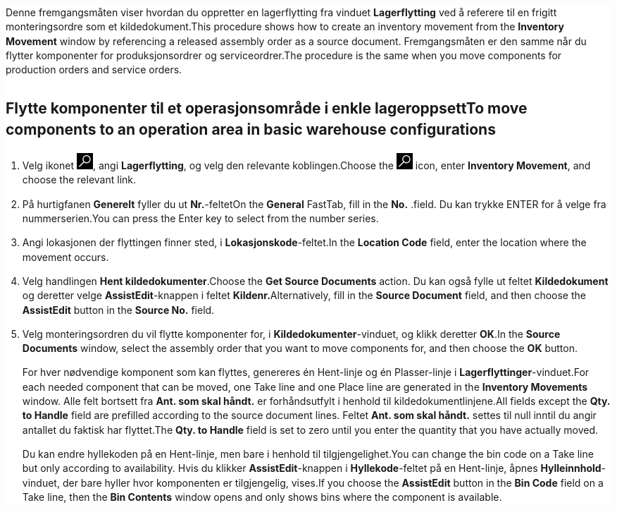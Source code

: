 <span data-ttu-id="157c1-121">Denne fremgangsmåten viser hvordan du oppretter en lagerflytting fra vinduet **Lagerflytting** ved å referere til en frigitt monteringsordre som et kildedokument.</span><span class="sxs-lookup"><span data-stu-id="157c1-121">This procedure shows how to create an inventory movement from the **Inventory Movement** window by referencing a released assembly order as a source document.</span></span> <span data-ttu-id="157c1-122">Fremgangsmåten er den samme når du flytter komponenter for produksjonsordrer og serviceordrer.</span><span class="sxs-lookup"><span data-stu-id="157c1-122">The procedure is the same when you move components for production orders and service orders.</span></span>  

## <a name="to-move-components-to-an-operation-area-in-basic-warehouse-configurations"></a><span data-ttu-id="157c1-123">Flytte komponenter til et operasjonsområde i enkle lageroppsett</span><span class="sxs-lookup"><span data-stu-id="157c1-123">To move components to an operation area in basic warehouse configurations</span></span>  
1.  <span data-ttu-id="157c1-124">Velg ikonet ![Søk etter side eller rapport](media/ui-search/search_small.png "Søk etter side eller rapport"), angi **Lagerflytting**, og velg den relevante koblingen.</span><span class="sxs-lookup"><span data-stu-id="157c1-124">Choose the ![Search for Page or Report](media/ui-search/search_small.png "Search for Page or Report icon") icon, enter **Inventory Movement**, and choose the relevant link.</span></span>  
2.  <span data-ttu-id="157c1-125">På hurtigfanen **Generelt** fyller du ut **Nr.**-feltet</span><span class="sxs-lookup"><span data-stu-id="157c1-125">On the **General** FastTab, fill in the **No.**</span></span> <span data-ttu-id="157c1-126">.</span><span class="sxs-lookup"><span data-stu-id="157c1-126">field.</span></span> <span data-ttu-id="157c1-127">Du kan trykke ENTER for å velge fra nummerserien.</span><span class="sxs-lookup"><span data-stu-id="157c1-127">You can press the Enter key  to select from the number series.</span></span>  
3.  <span data-ttu-id="157c1-128">Angi lokasjonen der flyttingen finner sted, i **Lokasjonskode**-feltet.</span><span class="sxs-lookup"><span data-stu-id="157c1-128">In the **Location Code** field, enter the location where the movement occurs.</span></span>  
4.  <span data-ttu-id="157c1-129">Velg handlingen **Hent kildedokumenter**.</span><span class="sxs-lookup"><span data-stu-id="157c1-129">Choose the **Get Source Documents** action.</span></span> <span data-ttu-id="157c1-130">Du kan også fylle ut feltet **Kildedokument** og deretter velge **AssistEdit**-knappen i feltet **Kildenr.**</span><span class="sxs-lookup"><span data-stu-id="157c1-130">Alternatively, fill in the **Source Document** field, and then choose the **AssistEdit** button in the **Source No.** field.</span></span>  
5.  <span data-ttu-id="157c1-131">Velg monteringsordren du vil flytte komponenter for, i **Kildedokumenter**-vinduet, og klikk deretter **OK**.</span><span class="sxs-lookup"><span data-stu-id="157c1-131">In the **Source Documents** window, select the assembly order that you want to move components for, and then choose the **OK** button.</span></span>  

    <span data-ttu-id="157c1-132">For hver nødvendige komponent som kan flyttes, genereres én Hent-linje og én Plasser-linje i **Lagerflyttinger**-vinduet.</span><span class="sxs-lookup"><span data-stu-id="157c1-132">For each needed component that can be moved, one Take line and one Place line are generated in the **Inventory Movements** window.</span></span> <span data-ttu-id="157c1-133">Alle felt bortsett fra **Ant. som skal håndt.** er forhåndsutfylt i henhold til kildedokumentlinjene.</span><span class="sxs-lookup"><span data-stu-id="157c1-133">All fields except the **Qty. to Handle** field are prefilled according to the source document lines.</span></span> <span data-ttu-id="157c1-134">Feltet **Ant. som skal håndt.** settes til null inntil du angir antallet du faktisk har flyttet.</span><span class="sxs-lookup"><span data-stu-id="157c1-134">The **Qty. to Handle** field is set to zero until you enter the quantity that you have actually moved.</span></span>  

    <span data-ttu-id="157c1-135">Du kan endre hyllekoden på en Hent-linje, men bare i henhold til tilgjengelighet.</span><span class="sxs-lookup"><span data-stu-id="157c1-135">You can change the bin code on a Take line but only according to availability.</span></span> <span data-ttu-id="157c1-136">Hvis du klikker **AssistEdit**-knappen i **Hyllekode**-feltet på en Hent-linje, åpnes **Hylleinnhold**-vinduet, der bare hyller hvor komponenten er tilgjengelig, vises.</span><span class="sxs-lookup"><span data-stu-id="157c1-136">If you choose the **AssistEdit** button in the **Bin Code** field on a Take line, then the **Bin Contents** window opens and only shows bins where the component is available.</span></span>  
